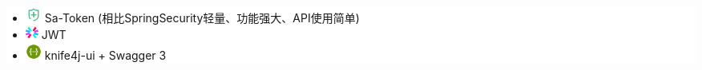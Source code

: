 - <img width="20" src="./docs/images/sa-token.png" > Sa-Token (相比SpringSecurity轻量、功能强大、API使用简单)
- <img width="16" src="./docs/images/jwt.svg" > JWT
- <img width="20" src="./docs/images/swagger.svg" > knife4j-ui + Swagger 3